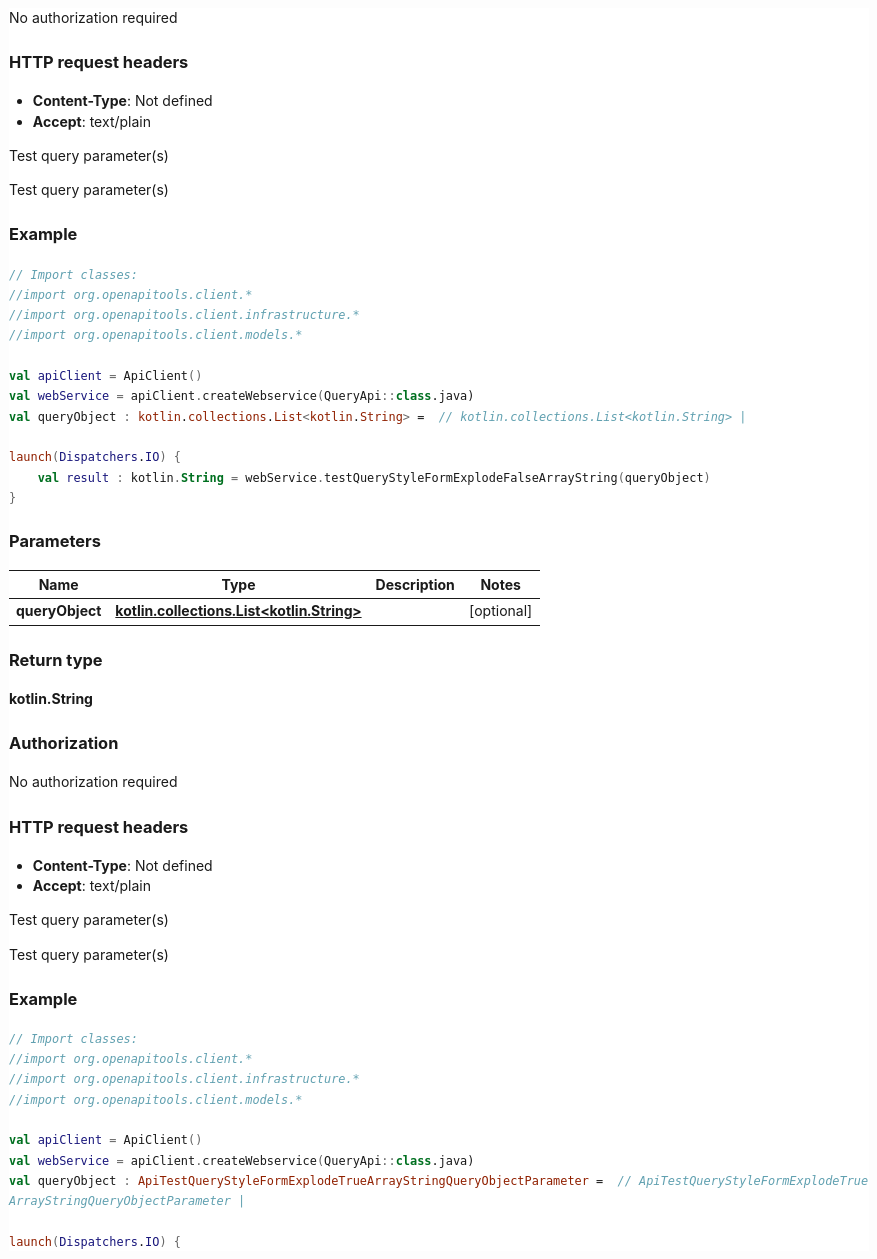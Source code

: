 No authorization required

### HTTP request headers

 - **Content-Type**: Not defined
 - **Accept**: text/plain


Test query parameter(s)

Test query parameter(s)

### Example
```kotlin
// Import classes:
//import org.openapitools.client.*
//import org.openapitools.client.infrastructure.*
//import org.openapitools.client.models.*

val apiClient = ApiClient()
val webService = apiClient.createWebservice(QueryApi::class.java)
val queryObject : kotlin.collections.List<kotlin.String> =  // kotlin.collections.List<kotlin.String> | 

launch(Dispatchers.IO) {
    val result : kotlin.String = webService.testQueryStyleFormExplodeFalseArrayString(queryObject)
}
```

### Parameters

Name | Type | Description  | Notes
------------- | ------------- | ------------- | -------------
 **queryObject** | [**kotlin.collections.List&lt;kotlin.String&gt;**](kotlin.String.md)|  | [optional]

### Return type

**kotlin.String**

### Authorization

No authorization required

### HTTP request headers

 - **Content-Type**: Not defined
 - **Accept**: text/plain


Test query parameter(s)

Test query parameter(s)

### Example
```kotlin
// Import classes:
//import org.openapitools.client.*
//import org.openapitools.client.infrastructure.*
//import org.openapitools.client.models.*

val apiClient = ApiClient()
val webService = apiClient.createWebservice(QueryApi::class.java)
val queryObject : ApiTestQueryStyleFormExplodeTrueArrayStringQueryObjectParameter =  // ApiTestQueryStyleFormExplodeTrueArrayStringQueryObjectParameter | 

launch(Dispatchers.IO) {
```